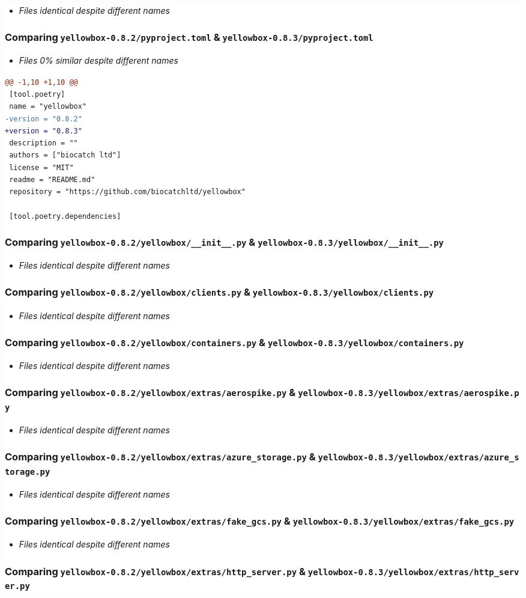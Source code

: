  * *Files identical despite different names*

### Comparing `yellowbox-0.8.2/pyproject.toml` & `yellowbox-0.8.3/pyproject.toml`

 * *Files 0% similar despite different names*

```diff
@@ -1,10 +1,10 @@
 [tool.poetry]
 name = "yellowbox"
-version = "0.8.2"
+version = "0.8.3"
 description = ""
 authors = ["biocatch ltd"]
 license = "MIT"
 readme = "README.md"
 repository = "https://github.com/biocatchltd/yellowbox"
 
 [tool.poetry.dependencies]
```

### Comparing `yellowbox-0.8.2/yellowbox/__init__.py` & `yellowbox-0.8.3/yellowbox/__init__.py`

 * *Files identical despite different names*

### Comparing `yellowbox-0.8.2/yellowbox/clients.py` & `yellowbox-0.8.3/yellowbox/clients.py`

 * *Files identical despite different names*

### Comparing `yellowbox-0.8.2/yellowbox/containers.py` & `yellowbox-0.8.3/yellowbox/containers.py`

 * *Files identical despite different names*

### Comparing `yellowbox-0.8.2/yellowbox/extras/aerospike.py` & `yellowbox-0.8.3/yellowbox/extras/aerospike.py`

 * *Files identical despite different names*

### Comparing `yellowbox-0.8.2/yellowbox/extras/azure_storage.py` & `yellowbox-0.8.3/yellowbox/extras/azure_storage.py`

 * *Files identical despite different names*

### Comparing `yellowbox-0.8.2/yellowbox/extras/fake_gcs.py` & `yellowbox-0.8.3/yellowbox/extras/fake_gcs.py`

 * *Files identical despite different names*

### Comparing `yellowbox-0.8.2/yellowbox/extras/http_server.py` & `yellowbox-0.8.3/yellowbox/extras/http_server.py`
